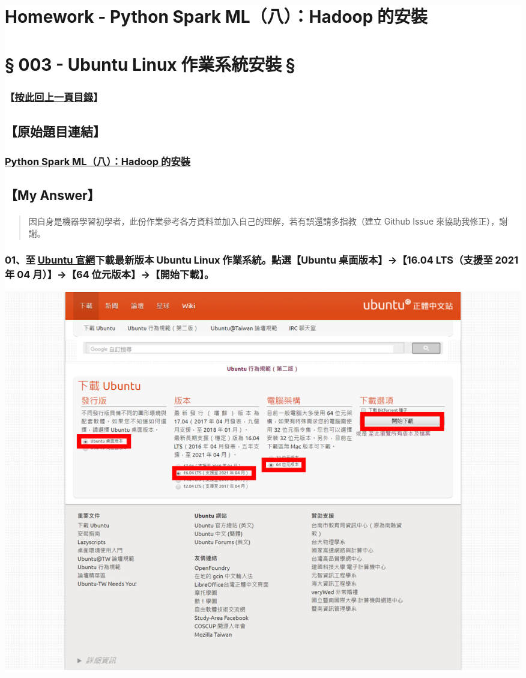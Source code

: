 # Homework - Python Spark ML（八）：Hadoop 的安裝
# § 003 - Ubuntu Linux 作業系統安裝 §

### 【[按此回上一頁目錄](https://github.com/oneleo/PythonSparkMLBookClub/tree/master/Homework-PythonSparkML_08)】

## 【原始題目連結】
### [Python Spark ML（八）：Hadoop 的安裝](http://hemingwang.blogspot.tw/2017/10/python-spark-mlhadoop.html)

## 【My Answer】

> 因自身是機器學習初學者，此份作業參考各方資料並加入自己的理解，若有誤還請多指教（建立 Github Issue 來協助我修正），謝謝。

### 01、至 [Ubuntu 官網](https://www.ubuntu-tw.org/modules/tinyd0/)下載最新版本 Ubuntu Linux 作業系統。點選【Ubuntu 桌面版本】→【16.04 LTS（支援至 2021 年 04 月）】→【64 位元版本】→【開始下載】。

![](./Images/003-001.png)
